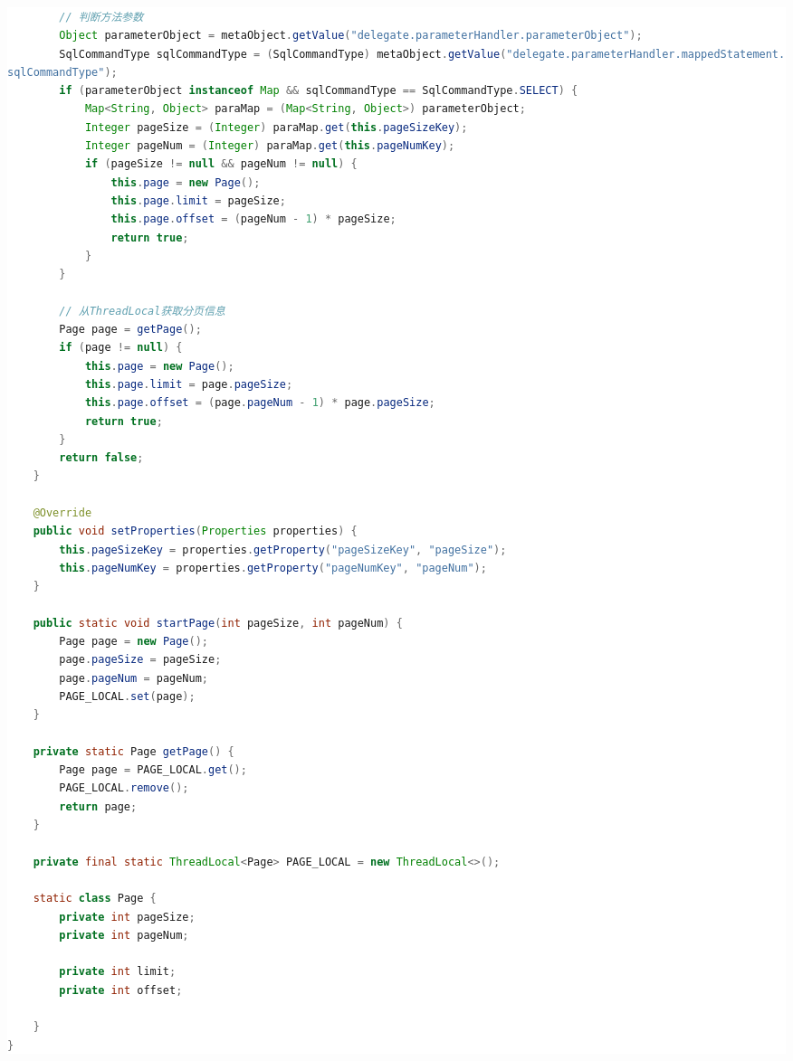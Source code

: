   ```java
          // 判断方法参数
          Object parameterObject = metaObject.getValue("delegate.parameterHandler.parameterObject");
          SqlCommandType sqlCommandType = (SqlCommandType) metaObject.getValue("delegate.parameterHandler.mappedStatement.sqlCommandType");
          if (parameterObject instanceof Map && sqlCommandType == SqlCommandType.SELECT) {
              Map<String, Object> paraMap = (Map<String, Object>) parameterObject;
              Integer pageSize = (Integer) paraMap.get(this.pageSizeKey);
              Integer pageNum = (Integer) paraMap.get(this.pageNumKey);
              if (pageSize != null && pageNum != null) {
                  this.page = new Page();
                  this.page.limit = pageSize;
                  this.page.offset = (pageNum - 1) * pageSize;
                  return true;
              }
          }
  
          // 从ThreadLocal获取分页信息
          Page page = getPage();
          if (page != null) {
              this.page = new Page();
              this.page.limit = page.pageSize;
              this.page.offset = (page.pageNum - 1) * page.pageSize;
              return true;
          }
          return false;
      }
  
      @Override
      public void setProperties(Properties properties) {
          this.pageSizeKey = properties.getProperty("pageSizeKey", "pageSize");
          this.pageNumKey = properties.getProperty("pageNumKey", "pageNum");
      }
  
      public static void startPage(int pageSize, int pageNum) {
          Page page = new Page();
          page.pageSize = pageSize;
          page.pageNum = pageNum;
          PAGE_LOCAL.set(page);
      }
  
      private static Page getPage() {
          Page page = PAGE_LOCAL.get();
          PAGE_LOCAL.remove();
          return page;
      }
  
      private final static ThreadLocal<Page> PAGE_LOCAL = new ThreadLocal<>();
  
      static class Page {
          private int pageSize;
          private int pageNum;
  
          private int limit;
          private int offset;
  
      }
  }
  ```
